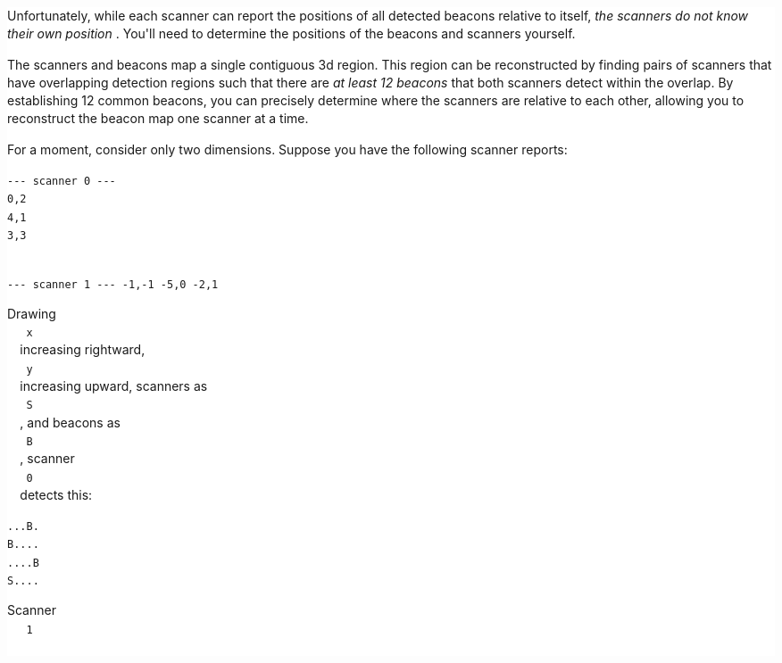  <p>
  Unfortunately, while each scanner can report the positions of all detected beacons relative to itself,
  <em>
   the scanners do not know their own position
  </em>
  . You'll need to determine the positions of the beacons and scanners yourself.
 </p>
 <p>
  The scanners and beacons map a single contiguous 3d region. This region can be reconstructed by finding pairs of scanners that have overlapping detection regions such that there are
  <em>
   at least 12 beacons
  </em>
  that both scanners detect within the overlap. By establishing 12 common beacons, you can precisely determine where the scanners are relative to each other, allowing you to reconstruct the beacon map one scanner at a time.
 </p>
 <p>
  For a moment, consider only two dimensions. Suppose you have the following scanner reports:
 </p>
 <pre><code>--- scanner 0 ---
0,2
4,1
3,3

--- scanner 1 ---
-1,-1
-5,0
-2,1
</code></pre>
 <p>
  Drawing
  <code>
   x
  </code>
  increasing rightward,
  <code>
   y
  </code>
  increasing upward, scanners as
  <code>
   S
  </code>
  , and beacons as
  <code>
   B
  </code>
  , scanner
  <code>
   0
  </code>
  detects this:
 </p>
 <pre><code>...B.
B....
....B
S....
</code></pre>
 <p>
  Scanner
  <code>
   1
  </code>